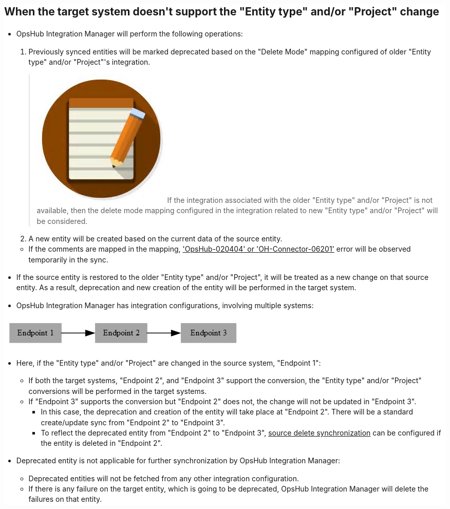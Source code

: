 ## When the target system doesn't support the "Entity type" and/or "Project" change

- OpsHub Integration Manager will perform the following operations:
  1. Previously synced entities will be marked deprecated based on the "Delete Mode" mapping configured of older "Entity type" and/or "Project"'s integration.

    > ![Note](../assets/Note.jpg) If the integration associated with the older "Entity type" and/or "Project" is not available, then the delete mode mapping configured in the integration related to new "Entity type" and/or "Project" will be considered.

  2. A new entity will be created based on the current data of the source entity.
    - If the comments are mapped in the mapping, ['OpsHub-020404' or 'OH-Connector-06201'](../help-center/troubleshooting/errors/common/oh-connector-06201.md) error will be observed temporarily in the sync.

- If the source entity is restored to the older "Entity type" and/or "Project", it will be treated as a new change on that source entity. As a result, deprecation and new creation of the entity will be performed in the target system.

- OpsHub Integration Manager has integration configurations, involving multiple systems:

![EntityMoveCase_1](../assets/EntityMoveCase_1.png)

  - Here, if the "Entity type" and/or "Project" are changed in the source system, "Endpoint 1":
    - If both the target systems, "Endpoint 2", and "Endpoint 3" support the conversion, the "Entity type" and/or "Project" conversions will be performed in the target systems.
    - If "Endpoint 3" supports the conversion but "Endpoint 2" does not, the change will not be updated in "Endpoint 3".
      - In this case, the deprecation and creation of the entity will take place at "Endpoint 2". There will be a standard create/update sync from "Endpoint 2" to "Endpoint 3".
      - To reflect the deprecated entity from "Endpoint 2" to "Endpoint 3", [source delete synchronization](source-delete-synchronization.md) can be configured if the entity is deleted in "Endpoint 2".

- Deprecated entity is not applicable for further synchronization by OpsHub Integration Manager:
  - Deprecated entities will not be fetched from any other integration configuration.
  - If there is any failure on the target entity, which is going to be deprecated, OpsHub Integration Manager will delete the failures on that entity.
